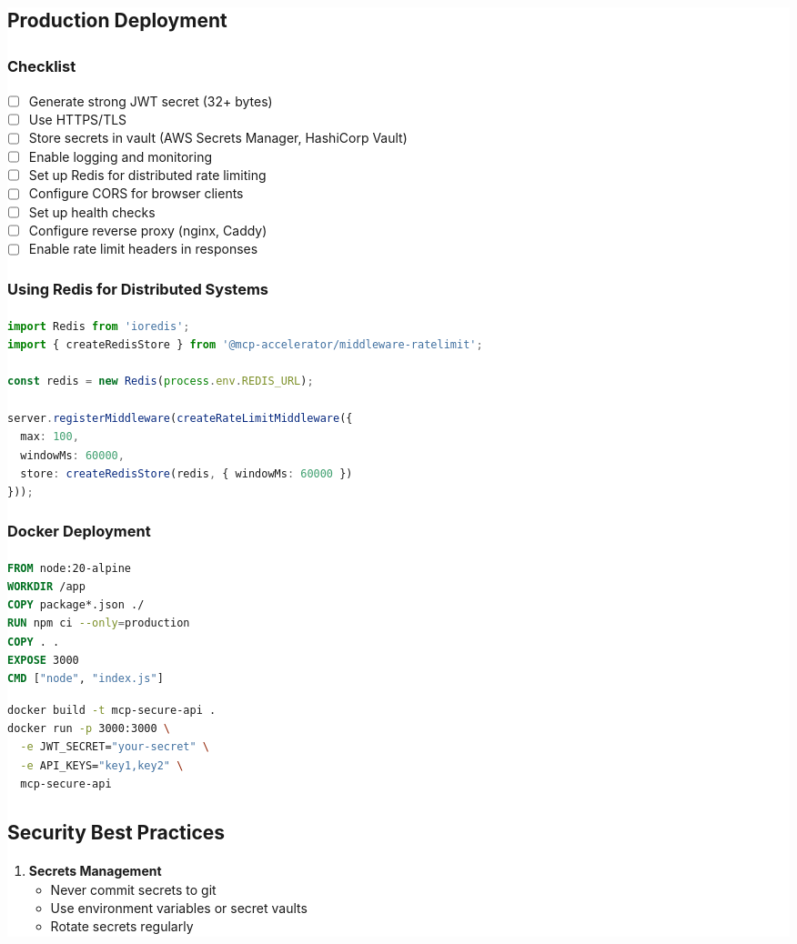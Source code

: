 ## Production Deployment

### Checklist

- [ ] Generate strong JWT secret (32+ bytes)
- [ ] Use HTTPS/TLS
- [ ] Store secrets in vault (AWS Secrets Manager, HashiCorp Vault)
- [ ] Enable logging and monitoring
- [ ] Set up Redis for distributed rate limiting
- [ ] Configure CORS for browser clients
- [ ] Set up health checks
- [ ] Configure reverse proxy (nginx, Caddy)
- [ ] Enable rate limit headers in responses

### Using Redis for Distributed Systems

```typescript
import Redis from 'ioredis';
import { createRedisStore } from '@mcp-accelerator/middleware-ratelimit';

const redis = new Redis(process.env.REDIS_URL);

server.registerMiddleware(createRateLimitMiddleware({
  max: 100,
  windowMs: 60000,
  store: createRedisStore(redis, { windowMs: 60000 })
}));
```

### Docker Deployment

```dockerfile
FROM node:20-alpine
WORKDIR /app
COPY package*.json ./
RUN npm ci --only=production
COPY . .
EXPOSE 3000
CMD ["node", "index.js"]
```

```bash
docker build -t mcp-secure-api .
docker run -p 3000:3000 \
  -e JWT_SECRET="your-secret" \
  -e API_KEYS="key1,key2" \
  mcp-secure-api
```

## Security Best Practices

1. **Secrets Management**
   - Never commit secrets to git
   - Use environment variables or secret vaults
   - Rotate secrets regularly
